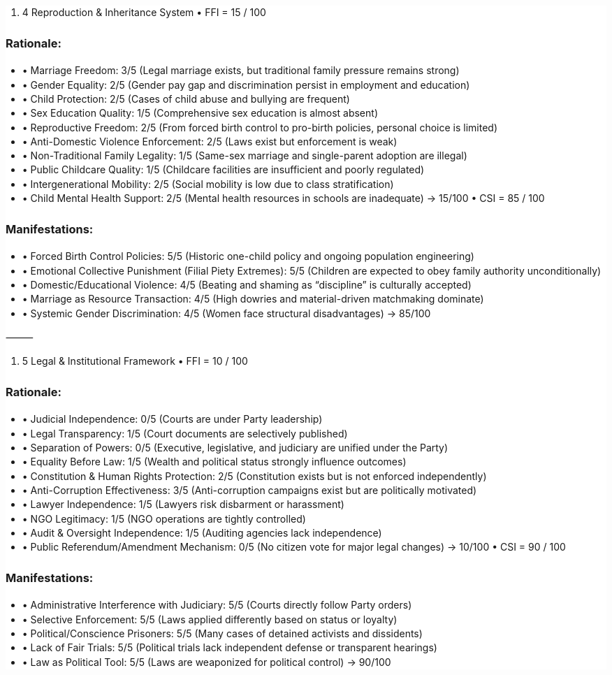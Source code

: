 1. 4 Reproduction & Inheritance System
•	FFI = 15 / 100
### Rationale:
- •	Marriage Freedom: 3/5 (Legal marriage exists, but traditional family pressure remains strong)
- •	Gender Equality: 2/5 (Gender pay gap and discrimination persist in employment and education)
- •	Child Protection: 2/5 (Cases of child abuse and bullying are frequent)
- •	Sex Education Quality: 1/5 (Comprehensive sex education is almost absent)
- •	Reproductive Freedom: 2/5 (From forced birth control to pro-birth policies, personal choice is limited)
- •	Anti-Domestic Violence Enforcement: 2/5 (Laws exist but enforcement is weak)
- •	Non-Traditional Family Legality: 1/5 (Same-sex marriage and single-parent adoption are illegal)
- •	Public Childcare Quality: 1/5 (Childcare facilities are insufficient and poorly regulated)
- •	Intergenerational Mobility: 2/5 (Social mobility is low due to class stratification)
- •	Child Mental Health Support: 2/5 (Mental health resources in schools are inadequate)
→ 15/100
•	CSI = 85 / 100
### Manifestations:
- •	Forced Birth Control Policies: 5/5 (Historic one-child policy and ongoing population engineering)
- •	Emotional Collective Punishment (Filial Piety Extremes): 5/5 (Children are expected to obey family authority unconditionally)
- •	Domestic/Educational Violence: 4/5 (Beating and shaming as “discipline” is culturally accepted)
- •	Marriage as Resource Transaction: 4/5 (High dowries and material-driven matchmaking dominate)
- •	Systemic Gender Discrimination: 4/5 (Women face structural disadvantages)
→ 85/100

⸻

1. 5 Legal & Institutional Framework
•	FFI = 10 / 100
### Rationale:
- •	Judicial Independence: 0/5 (Courts are under Party leadership)
- •	Legal Transparency: 1/5 (Court documents are selectively published)
- •	Separation of Powers: 0/5 (Executive, legislative, and judiciary are unified under the Party)
- •	Equality Before Law: 1/5 (Wealth and political status strongly influence outcomes)
- •	Constitution & Human Rights Protection: 2/5 (Constitution exists but is not enforced independently)
- •	Anti-Corruption Effectiveness: 3/5 (Anti-corruption campaigns exist but are politically motivated)
- •	Lawyer Independence: 1/5 (Lawyers risk disbarment or harassment)
- •	NGO Legitimacy: 1/5 (NGO operations are tightly controlled)
- •	Audit & Oversight Independence: 1/5 (Auditing agencies lack independence)
- •	Public Referendum/Amendment Mechanism: 0/5 (No citizen vote for major legal changes)
→ 10/100
•	CSI = 90 / 100
### Manifestations:
- •	Administrative Interference with Judiciary: 5/5 (Courts directly follow Party orders)
- •	Selective Enforcement: 5/5 (Laws applied differently based on status or loyalty)
- •	Political/Conscience Prisoners: 5/5 (Many cases of detained activists and dissidents)
- •	Lack of Fair Trials: 5/5 (Political trials lack independent defense or transparent hearings)
- •	Law as Political Tool: 5/5 (Laws are weaponized for political control)
→ 90/100
